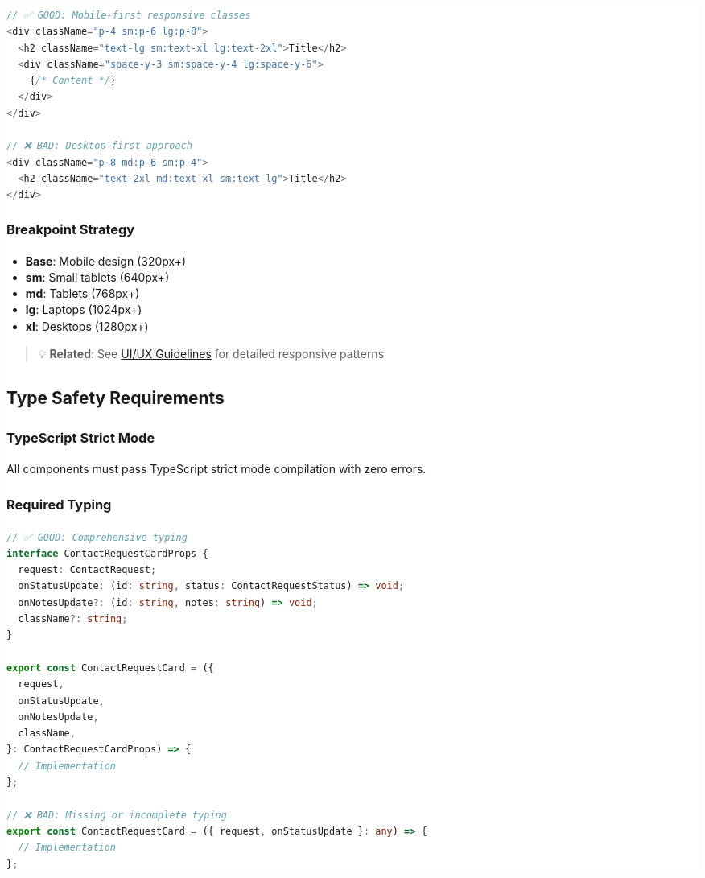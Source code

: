 ```typescript
// ✅ GOOD: Mobile-first responsive classes
<div className="p-4 sm:p-6 lg:p-8">
  <h2 className="text-lg sm:text-xl lg:text-2xl">Title</h2>
  <div className="space-y-3 sm:space-y-4 lg:space-y-6">
    {/* Content */}
  </div>
</div>

// ❌ BAD: Desktop-first approach
<div className="p-8 md:p-6 sm:p-4">
  <h2 className="text-2xl md:text-xl sm:text-lg">Title</h2>
</div>
```

### Breakpoint Strategy

- **Base**: Mobile design (320px+)
- **sm**: Small tablets (640px+)
- **md**: Tablets (768px+)
- **lg**: Laptops (1024px+)
- **xl**: Desktops (1280px+)

> 💡 **Related**: See [UI/UX Guidelines](./ui-ux-guidelines.md#responsive-design) for detailed responsive patterns

## Type Safety Requirements

### TypeScript Strict Mode

All components must pass TypeScript strict mode compilation with zero errors.

### Required Typing

```typescript
// ✅ GOOD: Comprehensive typing
interface ContactRequestCardProps {
  request: ContactRequest;
  onStatusUpdate: (id: string, status: ContactRequestStatus) => void;
  onNotesUpdate?: (id: string, notes: string) => void;
  className?: string;
}

export const ContactRequestCard = ({
  request,
  onStatusUpdate,
  onNotesUpdate,
  className,
}: ContactRequestCardProps) => {
  // Implementation
};

// ❌ BAD: Missing or incomplete typing
export const ContactRequestCard = ({ request, onStatusUpdate }: any) => {
  // Implementation
};
```
